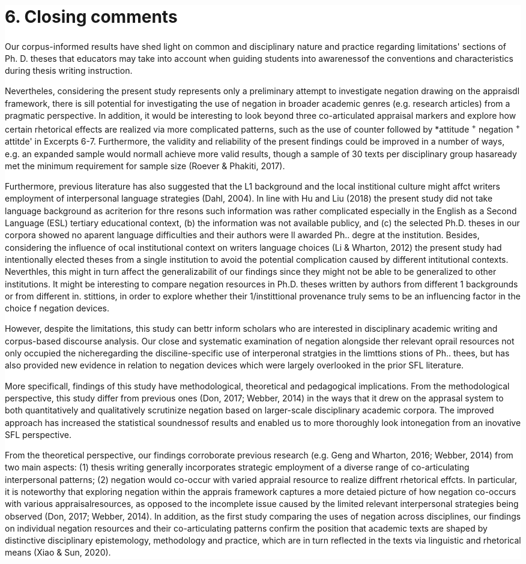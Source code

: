 # 6. Closing comments

Our corpus-informed results have shed light on common and disciplinary nature and practice regarding limitations' sections of Ph. D. theses that educators may take into account when guiding students into awarenessof the conventions and characteristics during thesis writing instruction.

Nevertheles, considering the present study represents only a preliminary attempt to investigate negation drawing on the appraisdl framework, there is sill potential for investigating the use of negation in broader academic genres (e.g. research articles) from a pragmatic perspective. In addition, it would be interesting to look beyond three co-articulated appraisal markers and explore how certain rhetorical effects are realized via more complicated patterns, such as the use of counter followed by \*attitude $^ +$ negation $^ +$ attitde' in Excerpts 6-7. Furthermore, the validity and reliability of the present findings could be improved in a number of ways, e.g. an expanded sample would normall achieve more valid results, though a sample of 30 texts per disciplinary group hasaready met the minimum requirement for sample size (Roever & Phakiti, 2017).

Furthermore, previous literature has also suggested that the L1 background and the local institional culture might affct writers employment of interpersonal language strategies (Dahl, 2004). In line with Hu and Liu (2018) the present study did not take language background as acriterion for thre resons  such information was rather complicated especially in the English as a Second Language (ESL) tertiary educational context, (b) the information was not available publicy, and (c) the selected Ph.D. theses in our corpora showed no aparent language difficulties and their authors were ll awarded  Ph.. degre at the institution. Besides, considering the influence of ocal institutional context on writers language choices (Li & Wharton, 2012) the present study had intentionally elected theses from a single institution to avoid the potential complication caused by different intitutional contexts. Neverthles, this might in turn affect the generalizabilit of our findings since they might not be able to be generalized to other institutions. It might be interesting to compare negation resources in Ph.D. theses written by authors from different 1 backgrounds or from different in. stittions, in order to explore whether their 1/instittional provenance truly sems to be an influencing factor in the choice f negation devices.

However, despite the limitations, this study can bettr inform scholars who are interested in disciplinary academic writing and corpus-based discourse analysis. Our close and systematic examination of negation alongside ther relevant oprail resources not only occupied the nicheregarding the disciline-specific use of interperonal stratgies in the limttions stions of Ph.. thees, but has also provided new evidence in relation to negation devices which were largely overlooked in the prior SFL literature.

More specificall, findings of this study have methodological, theoretical and pedagogical implications. From the methodological perspective, this study differ from previous ones (Don, 2017; Webber, 2014) in the ways that it drew on the apprasal system to both quantitatively and qualitatively scrutinize negation based on larger-scale disciplinary academic corpora. The improved approach has increased the statistical soundnessof results and enabled us to more thoroughly look intonegation from an inovative SFL perspective.

From the theoretical perspective, our findings corroborate previous research (e.g. Geng and Wharton, 2016; Webber, 2014) from two main aspects: (1) thesis writing generally incorporates strategic employment of a diverse range of co-articulating interpersonal patterns; (2) negation would co-occur with varied appraial resource to realize diffrent rhetorical effcts. In particular, it is noteworthy that exploring negation within the apprais framework captures a more detaied picture of how negation co-occurs with various appraisalresources, as opposed to the incomplete issue caused by the limited relevant interpersonal strategies being observed (Don, 2017; Webber, 2014). In addition, as the first study comparing the uses of negation across disciplines, our findings on individual negation resources and their co-articulating patterns confirm the position that academic texts are shaped by distinctive disciplinary epistemology, methodology and practice, which are in turn reflected in the texts via linguistic and rhetorical means (Xiao & Sun, 2020).

